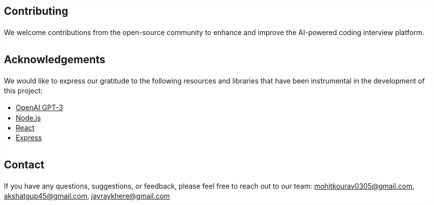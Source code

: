 ## Contributing

We welcome contributions from the open-source community to enhance and improve the AI-powered coding interview platform.

## Acknowledgements

We would like to express our gratitude to the following resources and libraries that have been instrumental in the development of this project:

- [OpenAI GPT-3](https://openai.com/)
- [Node.js](https://nodejs.org/)
- [React](https://reactjs.org/)
- [Express](https://expressjs.com/)

## Contact

If you have any questions, suggestions, or feedback, please feel free to reach out to our team:
mohitkourav0305@gmail.com, akshatgup45@gmail.com, jayraykhere@gmail.com


